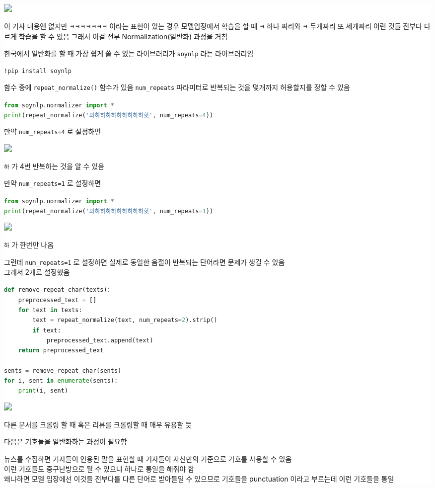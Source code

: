 ![]({{site.url}}/assets/images/boostcamp/38ce1aeb.png)

이 기사 내용엔 없지만 `ㅋㅋㅋㅋㅋㅋㅋ` 이라는 표현이 있는 경우 모델입장에서 학습을 할 때 `ㅋ` 하나 짜리와 `ㅋ` 두개짜리 또
세개짜리 이런 것들 전부다 다르게 학습을 할 수 있음 그래서 이걸 전부 Normalization(일반화) 과정을 거침

한국에서 일반화를 할 때 가장 쉽게 쓸 수 있는 라이브러리가 `soynlp` 라는 라이브러리임

`!pip install soynlp`

함수 중에 `repeat_normalize()` 함수가 있음 `num_repeats` 파라미터로 반복되는 것을 몇개까지 허용할지를 정할 수 있음

```python
from soynlp.normalizer import *
print(repeat_normalize('와하하하하하하하하하핫', num_repeats=4))
```

만약 `num_repeats=4` 로 설정하면

![]({{site.url}}/assets/images/boostcamp/b68bf5ab.png)

`하` 가 4번 반복하는 것을 알 수 있음

만약 `num_repeats=1` 로 설정하면

```python
from soynlp.normalizer import *
print(repeat_normalize('와하하하하하하하하하핫', num_repeats=1))
```

![]({{site.url}}/assets/images/boostcamp/c4fdc24d.png)

`하` 가 한번만 나옴

그런데 `num_repeats=1` 로 설정하면 실제로 동일한 음절이 반복되는 단어라면 문제가 생길 수 있음  
그래서 2개로 설정했음

```python
def remove_repeat_char(texts):
    preprocessed_text = []
    for text in texts:
        text = repeat_normalize(text, num_repeats=2).strip()
        if text:
            preprocessed_text.append(text)
    return preprocessed_text

sents = remove_repeat_char(sents)
for i, sent in enumerate(sents):
    print(i, sent)
```

![]({{site.url}}/assets/images/boostcamp/e7a3b3a6.png)

다른 문서를 크롤링 할 때 혹은 리뷰를 크롤링할 때 매우 유용할 듯

다음은 기호들을 일반화하는 과정이 필요함

뉴스를 수집하면 기자들이 인용된 말을 표현할 때 기자들이 자신만의 기준으로 기호를 사용할 수 있음  
이런 기호들도 중구난방으로 될 수 있으니 하나로 통일을 해줘야 함  
왜냐하면 모델 입장에선 이것들 전부다를 다른 단어로 받아들일 수 있으므로
기호들을 punctuation 이라고 부르는데 이런 기호들을 통일

